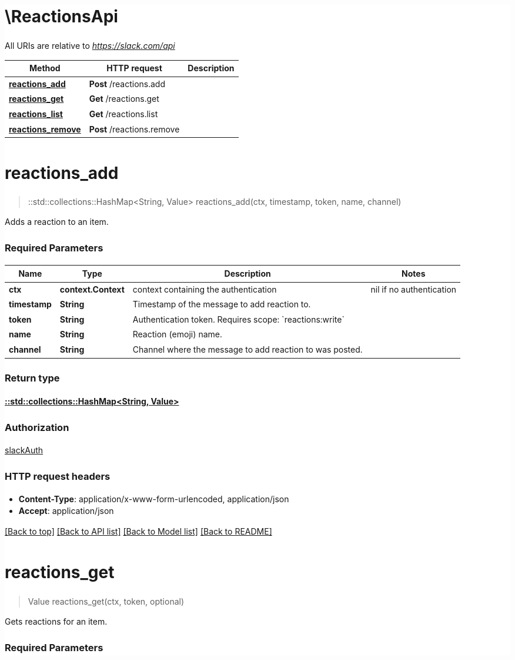 # \ReactionsApi

All URIs are relative to *https://slack.com/api*

Method | HTTP request | Description
------------- | ------------- | -------------
[**reactions_add**](ReactionsApi.md#reactions_add) | **Post** /reactions.add | 
[**reactions_get**](ReactionsApi.md#reactions_get) | **Get** /reactions.get | 
[**reactions_list**](ReactionsApi.md#reactions_list) | **Get** /reactions.list | 
[**reactions_remove**](ReactionsApi.md#reactions_remove) | **Post** /reactions.remove | 


# **reactions_add**
> ::std::collections::HashMap<String, Value> reactions_add(ctx, timestamp, token, name, channel)


Adds a reaction to an item.

### Required Parameters

Name | Type | Description  | Notes
------------- | ------------- | ------------- | -------------
 **ctx** | **context.Context** | context containing the authentication | nil if no authentication
  **timestamp** | **String**| Timestamp of the message to add reaction to. | 
  **token** | **String**| Authentication token. Requires scope: &#x60;reactions:write&#x60; | 
  **name** | **String**| Reaction (emoji) name. | 
  **channel** | **String**| Channel where the message to add reaction to was posted. | 

### Return type

[**::std::collections::HashMap<String, Value>**](Value.md)

### Authorization

[slackAuth](../README.md#slackAuth)

### HTTP request headers

 - **Content-Type**: application/x-www-form-urlencoded, application/json
 - **Accept**: application/json

[[Back to top]](#) [[Back to API list]](../README.md#documentation-for-api-endpoints) [[Back to Model list]](../README.md#documentation-for-models) [[Back to README]](../README.md)

# **reactions_get**
> Value reactions_get(ctx, token, optional)


Gets reactions for an item.

### Required Parameters
